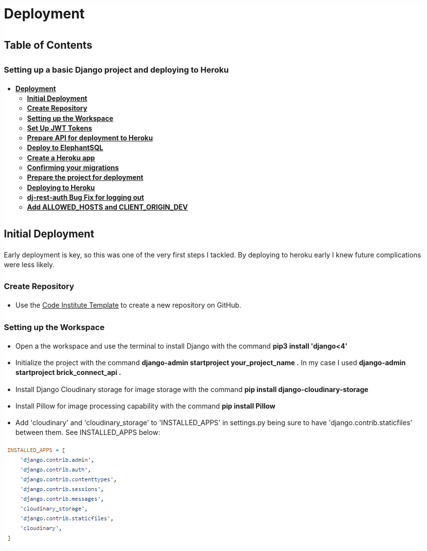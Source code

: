 # Deployment

## Table of Contents

### Setting up a basic Django project and deploying to Heroku

-   [**Deployment**](#deployment)
    -   [**Initial Deployment**](#initial-deployment)
    -   [**Create Repository**](#create-repository)
    -   [**Setting up the Workspace**](#setting-up-the-workspace)
    -   [**Set Up JWT Tokens**](#set-up-jwt-tokens)
    -   [**Prepare API for deployment to Heroku**](#prepare-api-for-deployment-to-Heroku)
    -   [**Deploy to ElephantSQL**](#deploy-to-elephantsql)
    -   [**Create a Heroku app**](#create-a-heroku-app)
    -   [**Confirming your migrations**](#confirming-your-migrations)
    -   [**Prepare the project for deployment**](#prepare-the-project-for-deployment)
    -   [**Deploying to Heroku**](#deploying-to-heroku)
    -   [**dj-rest-auth Bug Fix for logging out**](#dj-rest-auth-bug-fix-for-logging-out)
    -   [**Add ALLOWED_HOSTS and CLIENT_ORIGIN_DEV**](#add-allowed_hosts-and-client_origin_dev)

## Initial Deployment

Early deployment is key, so this was one of the very first steps I tackled. By deploying to heroku early I knew future complications were less likely.

### Create Repository

* Use the [Code Institute Template](https://github.com/Code-Institute-Org/gitpod-full-template) to create a new repository on GitHub.

### Setting up the Workspace

* Open a the workspace and use the terminal to install Django with the command **pip3 install 'django<4'**

* Initialize the project with the command **django-admin startproject your_project_name .** In my case I used **django-admin startproject brick_connect_api .**

* Install Django Cloudinary storage for image storage with the command **pip install django-cloudinary-storage**

* Install Pillow for image processing capability with the command **pip install Pillow**

* Add 'cloudinary' and 'cloudinary_storage' to 'INSTALLED_APPS' in settings.py being sure to have 'django.contrib.staticfiles' between them. See INSTALLED_APPS below: 

![INSTALLED APPS](documentation/images/installed-apps.png)
